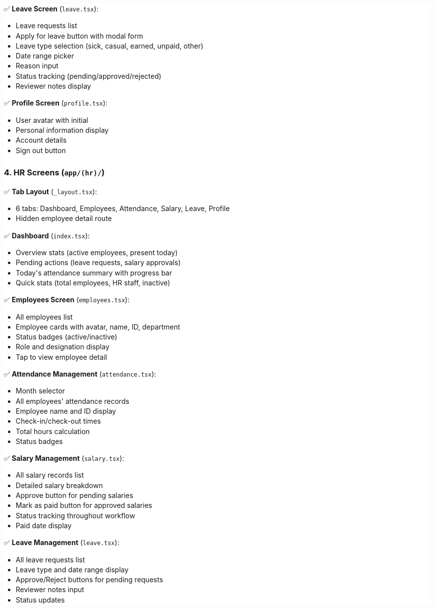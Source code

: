 ✅ **Leave Screen** (`leave.tsx`):
- Leave requests list
- Apply for leave button with modal form
- Leave type selection (sick, casual, earned, unpaid, other)
- Date range picker
- Reason input
- Status tracking (pending/approved/rejected)
- Reviewer notes display

✅ **Profile Screen** (`profile.tsx`):
- User avatar with initial
- Personal information display
- Account details
- Sign out button

### 4. HR Screens (`app/(hr)/`)
✅ **Tab Layout** (`_layout.tsx`):
- 6 tabs: Dashboard, Employees, Attendance, Salary, Leave, Profile
- Hidden employee detail route

✅ **Dashboard** (`index.tsx`):
- Overview stats (active employees, present today)
- Pending actions (leave requests, salary approvals)
- Today's attendance summary with progress bar
- Quick stats (total employees, HR staff, inactive)

✅ **Employees Screen** (`employees.tsx`):
- All employees list
- Employee cards with avatar, name, ID, department
- Status badges (active/inactive)
- Role and designation display
- Tap to view employee detail

✅ **Attendance Management** (`attendance.tsx`):
- Month selector
- All employees' attendance records
- Employee name and ID display
- Check-in/check-out times
- Total hours calculation
- Status badges

✅ **Salary Management** (`salary.tsx`):
- All salary records list
- Detailed salary breakdown
- Approve button for pending salaries
- Mark as paid button for approved salaries
- Status tracking throughout workflow
- Paid date display

✅ **Leave Management** (`leave.tsx`):
- All leave requests list
- Leave type and date range display
- Approve/Reject buttons for pending requests
- Reviewer notes input
- Status updates
